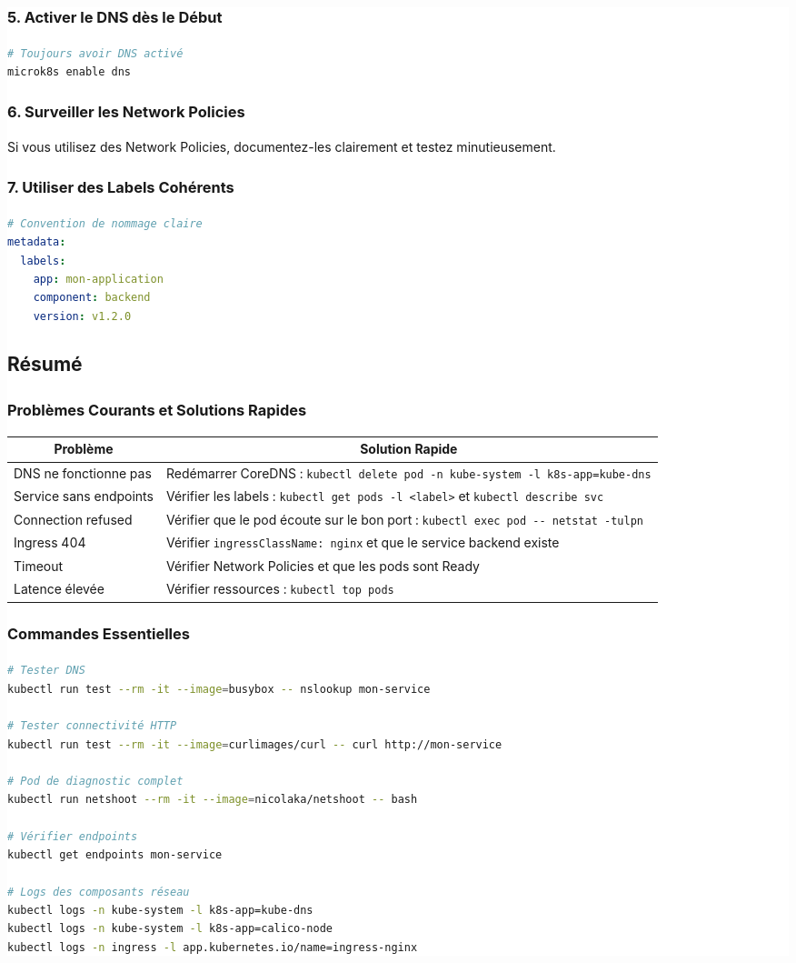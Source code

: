 ### 5. Activer le DNS dès le Début

```bash
# Toujours avoir DNS activé
microk8s enable dns
```

### 6. Surveiller les Network Policies

Si vous utilisez des Network Policies, documentez-les clairement et testez minutieusement.

### 7. Utiliser des Labels Cohérents

```yaml
# Convention de nommage claire
metadata:
  labels:
    app: mon-application
    component: backend
    version: v1.2.0
```

## Résumé

### Problèmes Courants et Solutions Rapides

| Problème | Solution Rapide |
|----------|----------------|
| DNS ne fonctionne pas | Redémarrer CoreDNS : `kubectl delete pod -n kube-system -l k8s-app=kube-dns` |
| Service sans endpoints | Vérifier les labels : `kubectl get pods -l <label>` et `kubectl describe svc` |
| Connection refused | Vérifier que le pod écoute sur le bon port : `kubectl exec pod -- netstat -tulpn` |
| Ingress 404 | Vérifier `ingressClassName: nginx` et que le service backend existe |
| Timeout | Vérifier Network Policies et que les pods sont Ready |
| Latence élevée | Vérifier ressources : `kubectl top pods` |

### Commandes Essentielles

```bash
# Tester DNS
kubectl run test --rm -it --image=busybox -- nslookup mon-service

# Tester connectivité HTTP
kubectl run test --rm -it --image=curlimages/curl -- curl http://mon-service

# Pod de diagnostic complet
kubectl run netshoot --rm -it --image=nicolaka/netshoot -- bash

# Vérifier endpoints
kubectl get endpoints mon-service

# Logs des composants réseau
kubectl logs -n kube-system -l k8s-app=kube-dns
kubectl logs -n kube-system -l k8s-app=calico-node
kubectl logs -n ingress -l app.kubernetes.io/name=ingress-nginx
```
